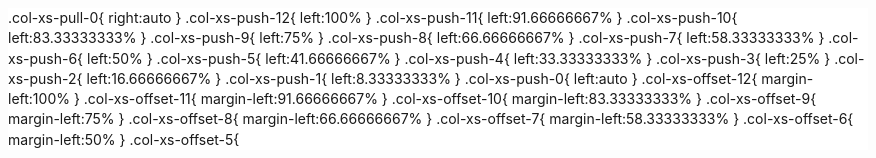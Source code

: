 .col-xs-pull-0{
    right:auto
}
.col-xs-push-12{
    left:100%
}
.col-xs-push-11{
    left:91.66666667%
}
.col-xs-push-10{
    left:83.33333333%
}
.col-xs-push-9{
    left:75%
}
.col-xs-push-8{
    left:66.66666667%
}
.col-xs-push-7{
    left:58.33333333%
}
.col-xs-push-6{
    left:50%
}
.col-xs-push-5{
    left:41.66666667%
}
.col-xs-push-4{
    left:33.33333333%
}
.col-xs-push-3{
    left:25%
}
.col-xs-push-2{
    left:16.66666667%
}
.col-xs-push-1{
    left:8.33333333%
}
.col-xs-push-0{
    left:auto
}
.col-xs-offset-12{
    margin-left:100%
}
.col-xs-offset-11{
    margin-left:91.66666667%
}
.col-xs-offset-10{
    margin-left:83.33333333%
}
.col-xs-offset-9{
    margin-left:75%
}
.col-xs-offset-8{
    margin-left:66.66666667%
}
.col-xs-offset-7{
    margin-left:58.33333333%
}
.col-xs-offset-6{
    margin-left:50%
}
.col-xs-offset-5{